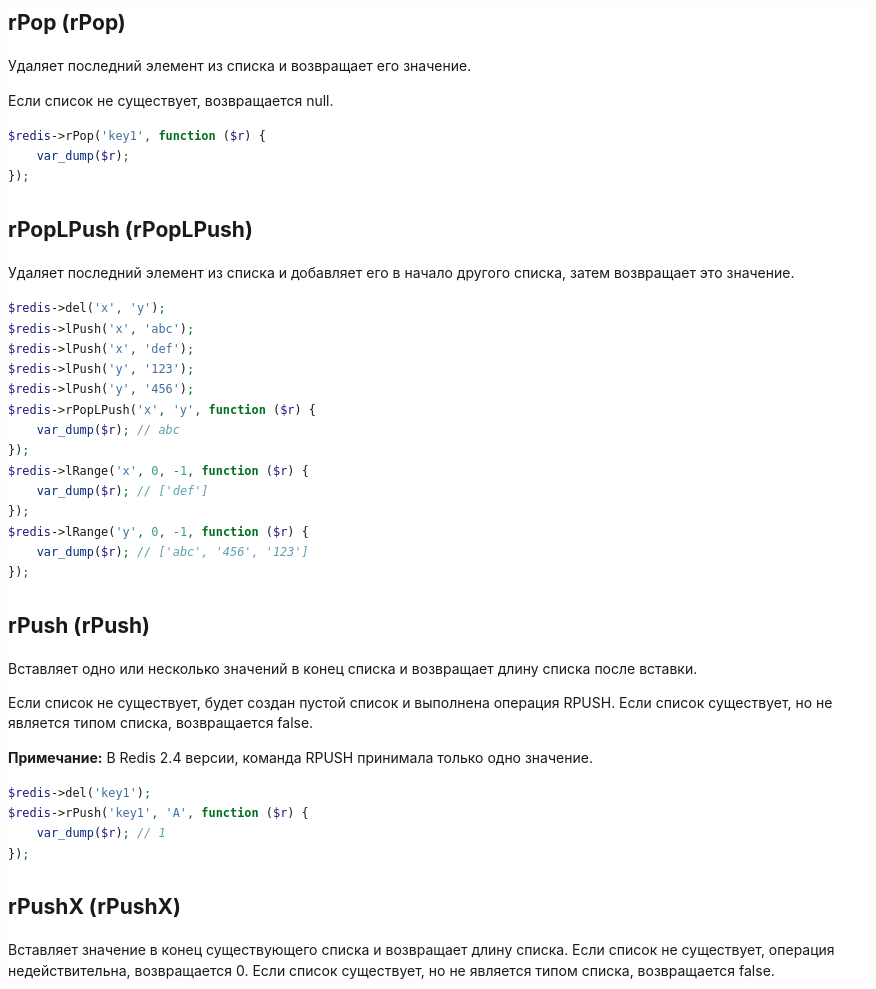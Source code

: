 ## **rPop (rPop)**

Удаляет последний элемент из списка и возвращает его значение.

Если список не существует, возвращается null.

```php
$redis->rPop('key1', function ($r) {
    var_dump($r);
});
```

## **rPopLPush (rPopLPush)**

Удаляет последний элемент из списка и добавляет его в начало другого списка, затем возвращает это значение.

```php
$redis->del('x', 'y');
$redis->lPush('x', 'abc');
$redis->lPush('x', 'def');
$redis->lPush('y', '123');
$redis->lPush('y', '456');
$redis->rPopLPush('x', 'y', function ($r) {
    var_dump($r); // abc
});
$redis->lRange('x', 0, -1, function ($r) {
    var_dump($r); // ['def']
});
$redis->lRange('y', 0, -1, function ($r) {
    var_dump($r); // ['abc', '456', '123']
});
```

## **rPush (rPush)**

Вставляет одно или несколько значений в конец списка и возвращает длину списка после вставки.

Если список не существует, будет создан пустой список и выполнена операция RPUSH. Если список существует, но не является типом списка, возвращается false.

**Примечание:** В Redis 2.4 версии, команда RPUSH принимала только одно значение.

```php
$redis->del('key1');
$redis->rPush('key1', 'A', function ($r) {
    var_dump($r); // 1
});
```

## **rPushX (rPushX)**

Вставляет значение в конец существующего списка и возвращает длину списка. Если список не существует, операция недействительна, возвращается 0. Если список существует, но не является типом списка, возвращается false.
